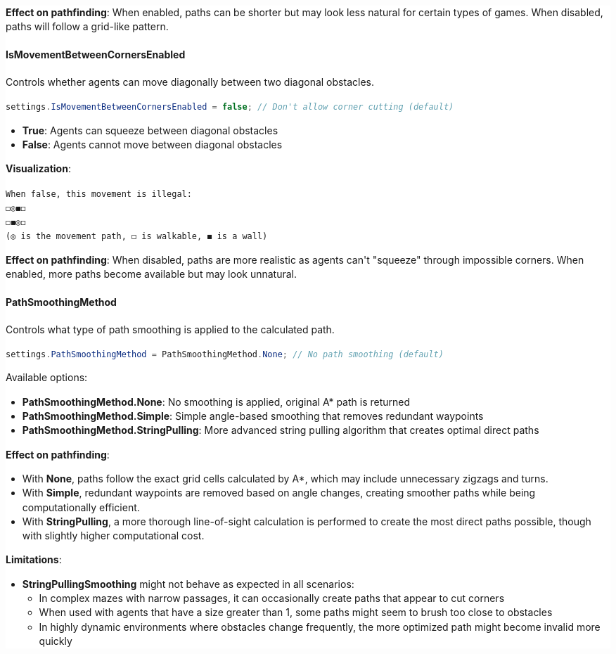 **Effect on pathfinding**: When enabled, paths can be shorter but may look less natural for certain types of games. When disabled, paths will follow a grid-like pattern.

#### IsMovementBetweenCornersEnabled

Controls whether agents can move diagonally between two diagonal obstacles.

```csharp
settings.IsMovementBetweenCornersEnabled = false; // Don't allow corner cutting (default)
```

- **True**: Agents can squeeze between diagonal obstacles
- **False**: Agents cannot move between diagonal obstacles

**Visualization**:
```
When false, this movement is illegal:
◻◎◼◻
◻◼◎◻
(◎ is the movement path, ◻ is walkable, ◼ is a wall)
```

**Effect on pathfinding**: When disabled, paths are more realistic as agents can't "squeeze" through impossible corners. When enabled, more paths become available but may look unnatural.

#### PathSmoothingMethod

Controls what type of path smoothing is applied to the calculated path.

```csharp
settings.PathSmoothingMethod = PathSmoothingMethod.None; // No path smoothing (default)
```

Available options:

- **PathSmoothingMethod.None**: No smoothing is applied, original A* path is returned
- **PathSmoothingMethod.Simple**: Simple angle-based smoothing that removes redundant waypoints
- **PathSmoothingMethod.StringPulling**: More advanced string pulling algorithm that creates optimal direct paths

**Effect on pathfinding**:
- With **None**, paths follow the exact grid cells calculated by A*, which may include unnecessary zigzags and turns.
- With **Simple**, redundant waypoints are removed based on angle changes, creating smoother paths while being computationally efficient.
- With **StringPulling**, a more thorough line-of-sight calculation is performed to create the most direct paths possible, though with slightly higher computational cost.


**Limitations**:
- **StringPullingSmoothing** might not behave as expected in all scenarios:
  - In complex mazes with narrow passages, it can occasionally create paths that appear to cut corners
  - When used with agents that have a size greater than 1, some paths might seem to brush too close to obstacles
  - In highly dynamic environments where obstacles change frequently, the more optimized path might become invalid more quickly
